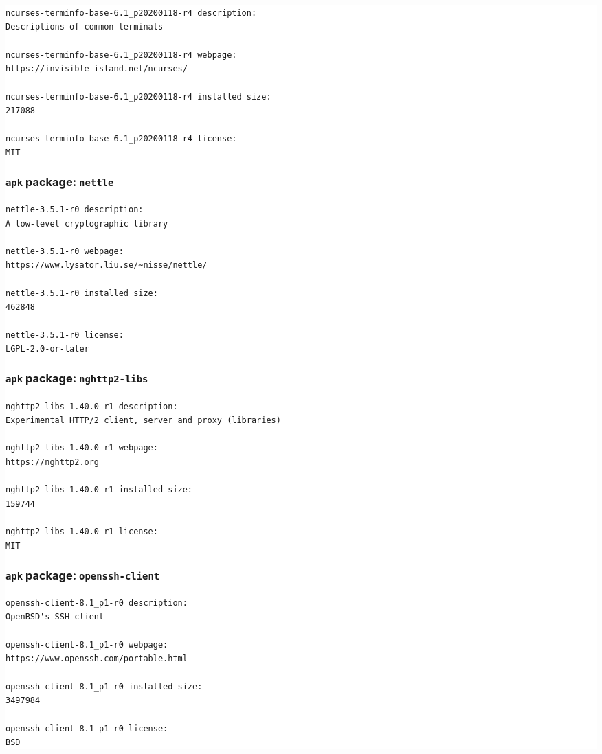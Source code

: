 ```console
ncurses-terminfo-base-6.1_p20200118-r4 description:
Descriptions of common terminals

ncurses-terminfo-base-6.1_p20200118-r4 webpage:
https://invisible-island.net/ncurses/

ncurses-terminfo-base-6.1_p20200118-r4 installed size:
217088

ncurses-terminfo-base-6.1_p20200118-r4 license:
MIT

```

### `apk` package: `nettle`

```console
nettle-3.5.1-r0 description:
A low-level cryptographic library

nettle-3.5.1-r0 webpage:
https://www.lysator.liu.se/~nisse/nettle/

nettle-3.5.1-r0 installed size:
462848

nettle-3.5.1-r0 license:
LGPL-2.0-or-later

```

### `apk` package: `nghttp2-libs`

```console
nghttp2-libs-1.40.0-r1 description:
Experimental HTTP/2 client, server and proxy (libraries)

nghttp2-libs-1.40.0-r1 webpage:
https://nghttp2.org

nghttp2-libs-1.40.0-r1 installed size:
159744

nghttp2-libs-1.40.0-r1 license:
MIT

```

### `apk` package: `openssh-client`

```console
openssh-client-8.1_p1-r0 description:
OpenBSD's SSH client

openssh-client-8.1_p1-r0 webpage:
https://www.openssh.com/portable.html

openssh-client-8.1_p1-r0 installed size:
3497984

openssh-client-8.1_p1-r0 license:
BSD

```
